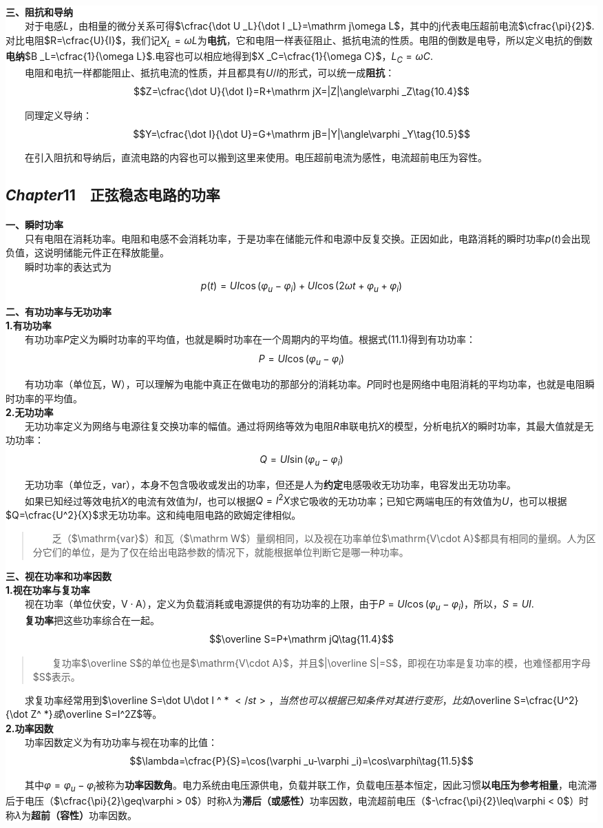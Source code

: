 **三、阻抗和导纳**\
&emsp;&emsp;对于电感$L$，由相量的微分关系可得$\cfrac{\dot U _L}{\dot I _L}=\mathrm j\omega L$，其中的$\mathrm j$代表电压超前电流$\cfrac{\pi}{2}$.对比电阻$R=\cfrac{U}{I}$，我们记$X _L=\omega L$为**电抗**，它和电阻一样表征阻止、抵抗电流的性质。电阻的倒数是电导，所以定义电抗的倒数**电纳**$B _L=\cfrac{1}{\omega L}$.电容也可以相应地得到$X _C=\cfrac{1}{\omega C}$，$L _C=\omega C$.\
&emsp;&emsp;电阻和电抗一样都能阻止、抵抗电流的性质，并且都具有$U/I$的形式，可以统一成**阻抗**：
$$Z=\cfrac{\dot U}{\dot I}=R+\mathrm jX=|Z|\angle\varphi _Z\tag{10.4}$$

&emsp;&emsp;同理定义导纳：
$$Y=\cfrac{\dot I}{\dot U}=G+\mathrm jB=|Y|\angle\varphi _Y\tag{10.5}$$

&emsp;&emsp;在引入阻抗和导纳后，直流电路的内容也可以搬到这里来使用。电压超前电流为感性，电流超前电压为容性。

## $Chapter11$&emsp;正弦稳态电路的功率
**一、瞬时功率**\
&emsp;&emsp;只有电阻在消耗功率。电阻和电感不会消耗功率，于是功率在储能元件和电源中反复交换。正因如此，电路消耗的瞬时功率$p(t)$会出现负值，这说明储能元件正在释放能量。\
&emsp;&emsp;瞬时功率的表达式为
$$p(t)=UI\cos(\varphi _u-\varphi _i)+UI\cos(2\omega t+\varphi _u+\varphi _i)\tag{11.1}$$

**二、有功功率与无功功率**\
**1.有功功率**\
&emsp;&emsp;有功功率$P$定义为<st>瞬时功率的平均值</st>，也就是瞬时功率在一个周期内的平均值。根据式$(11.1)$得到有功功率：
$$P=UI\cos(\varphi _u-\varphi _i)\tag{11.2}$$

&emsp;&emsp;有功功率（单位瓦，$\mathrm W$），可以理解为电能中真正在做电功的那部分的消耗功率。$P$同时也是网络中电阻消耗的<st>平均功率</st>，也就是电阻瞬时功率的平均值。\
**2.无功功率**\
&emsp;&emsp;无功功率定义为<st>网络与电源往复交换功率的幅值</st>。通过将网络等效为电阻$R$串联电抗$X$的模型，分析电抗$X$的瞬时功率，其最大值就是无功功率：
$$Q=UI\sin(\varphi _u-\varphi _i)\tag{11.3}$$

&emsp;&emsp;无功功率（单位乏，$\mathrm {var}$），本身不包含吸收或发出的功率，但还是人为**约定**电感吸收无功功率，电容发出无功功率。\
&emsp;&emsp;如果已知经过等效电抗$X$的电流有效值为$I$，也可以根据$Q=I^2X$求它吸收的无功功率；已知它两端电压的有效值为$U$，也可以根据$Q=\cfrac{U^2}{X}$求无功功率。这和纯电阻电路的欧姆定律相似。
<blockquote>
&emsp;&emsp;乏（$\mathrm{var}$）和瓦（$\mathrm W$）量纲相同，以及视在功率单位$\mathrm{V\cdot A}$都具有相同的量纲。人为区分它们的单位，是为了仅在给出电路参数的情况下，就能根据单位判断它是哪一种功率。
</blockquote>

**三、视在功率和功率因数**\
**1.视在功率与复功率**\
&emsp;&emsp;视在功率（单位伏安，$\mathrm{V\cdot A}$），定义为<st>负载消耗或电源提供的有功功率的上限</st>，由于$P=UI\cos(\varphi _u-\varphi _i)$，所以，$S=UI$.\
&emsp;&emsp;**复功率**把这些功率综合在一起。
$$\overline S=P+\mathrm jQ\tag{11.4}$$
<blockquote>
&emsp;&emsp;复功率$\overline S$的单位也是$\mathrm{V\cdot A}$，并且$|\overline S|=S$，即视在功率是复功率的模，也难怪都用字母$S$表示。
</blockquote>

&emsp;&emsp;求复功率经常用到<st>$\overline S=\dot U\dot I ^ * $</st>，当然也可以根据已知条件对其进行变形，比如$\overline S=\cfrac{U^2}{\dot Z^ *}$或$\overline S=I^2Z$等。\
**2.功率因数**\
&emsp;&emsp;功率因数定义为<st>有功功率与视在功率的比值</st>：
$$\lambda=\cfrac{P}{S}=\cos(\varphi _u-\varphi _i)=\cos\varphi\tag{11.5}$$

&emsp;&emsp;其中$\varphi=\varphi _u-\varphi _i$被称为**功率因数角**。电力系统由电压源供电，负载并联工作，负载电压基本恒定，因此习惯**以电压为参考相量**，电流滞后于电压（$\cfrac{\pi}{2}\geq\varphi > 0$）时称$\lambda$为<strong>滞后（或感性）</strong>功率因数，电流超前电压（$-\cfrac{\pi}{2}\leq\varphi < 0$）时称$\lambda$为<strong>超前（容性）</strong>功率因数。
